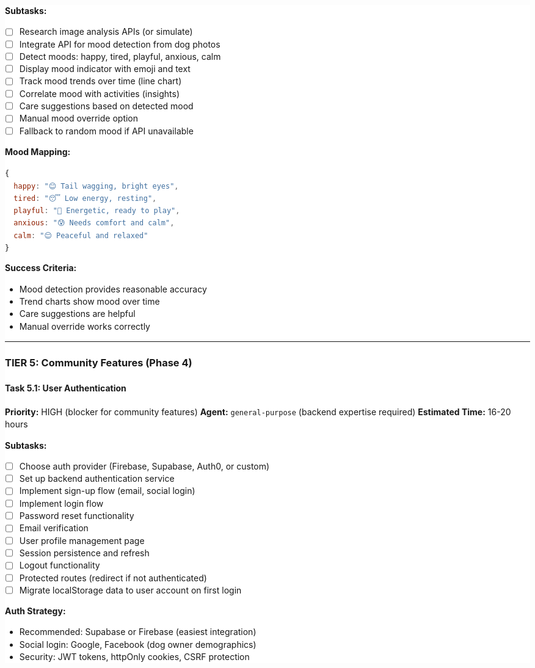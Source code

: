 **Subtasks:**
- [ ] Research image analysis APIs (or simulate)
- [ ] Integrate API for mood detection from dog photos
- [ ] Detect moods: happy, tired, playful, anxious, calm
- [ ] Display mood indicator with emoji and text
- [ ] Track mood trends over time (line chart)
- [ ] Correlate mood with activities (insights)
- [ ] Care suggestions based on detected mood
- [ ] Manual mood override option
- [ ] Fallback to random mood if API unavailable

**Mood Mapping:**
```javascript
{
  happy: "😊 Tail wagging, bright eyes",
  tired: "😴 Low energy, resting",
  playful: "🎾 Energetic, ready to play",
  anxious: "😰 Needs comfort and calm",
  calm: "😌 Peaceful and relaxed"
}
```

**Success Criteria:**
- Mood detection provides reasonable accuracy
- Trend charts show mood over time
- Care suggestions are helpful
- Manual override works correctly

---

### TIER 5: Community Features (Phase 4)

#### Task 5.1: User Authentication
**Priority:** HIGH (blocker for community features)
**Agent:** `general-purpose` (backend expertise required)
**Estimated Time:** 16-20 hours

**Subtasks:**
- [ ] Choose auth provider (Firebase, Supabase, Auth0, or custom)
- [ ] Set up backend authentication service
- [ ] Implement sign-up flow (email, social login)
- [ ] Implement login flow
- [ ] Password reset functionality
- [ ] Email verification
- [ ] User profile management page
- [ ] Session persistence and refresh
- [ ] Logout functionality
- [ ] Protected routes (redirect if not authenticated)
- [ ] Migrate localStorage data to user account on first login

**Auth Strategy:**
- Recommended: Supabase or Firebase (easiest integration)
- Social login: Google, Facebook (dog owner demographics)
- Security: JWT tokens, httpOnly cookies, CSRF protection
